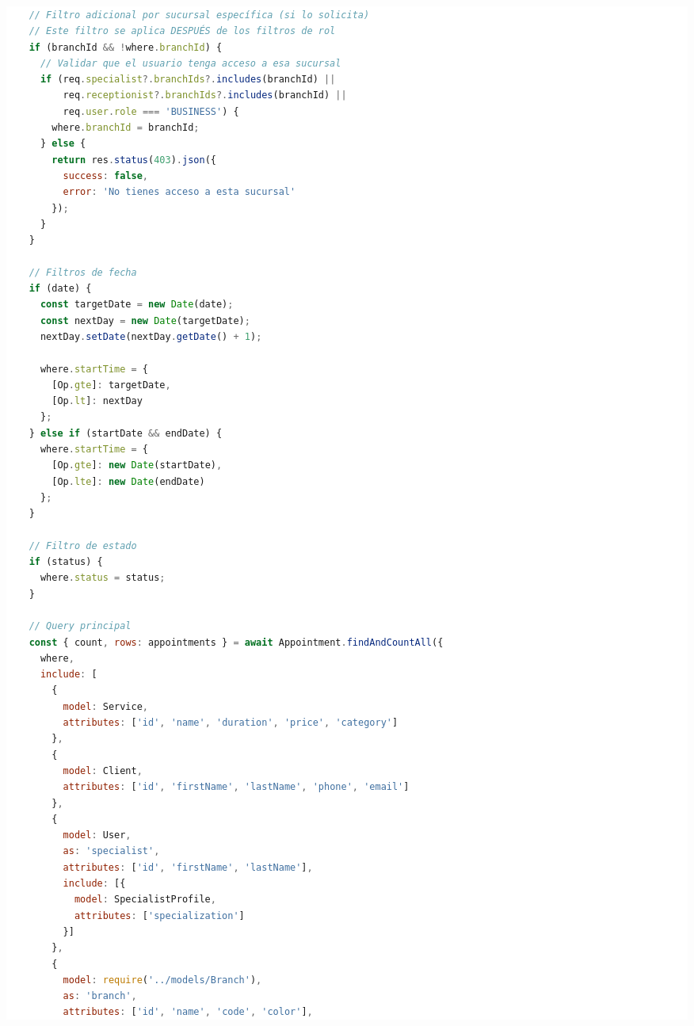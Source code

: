 ```javascript
    // Filtro adicional por sucursal específica (si lo solicita)
    // Este filtro se aplica DESPUÉS de los filtros de rol
    if (branchId && !where.branchId) {
      // Validar que el usuario tenga acceso a esa sucursal
      if (req.specialist?.branchIds?.includes(branchId) || 
          req.receptionist?.branchIds?.includes(branchId) ||
          req.user.role === 'BUSINESS') {
        where.branchId = branchId;
      } else {
        return res.status(403).json({
          success: false,
          error: 'No tienes acceso a esta sucursal'
        });
      }
    }

    // Filtros de fecha
    if (date) {
      const targetDate = new Date(date);
      const nextDay = new Date(targetDate);
      nextDay.setDate(nextDay.getDate() + 1);
      
      where.startTime = {
        [Op.gte]: targetDate,
        [Op.lt]: nextDay
      };
    } else if (startDate && endDate) {
      where.startTime = {
        [Op.gte]: new Date(startDate),
        [Op.lte]: new Date(endDate)
      };
    }

    // Filtro de estado
    if (status) {
      where.status = status;
    }

    // Query principal
    const { count, rows: appointments } = await Appointment.findAndCountAll({
      where,
      include: [
        {
          model: Service,
          attributes: ['id', 'name', 'duration', 'price', 'category']
        },
        {
          model: Client,
          attributes: ['id', 'firstName', 'lastName', 'phone', 'email']
        },
        {
          model: User,
          as: 'specialist',
          attributes: ['id', 'firstName', 'lastName'],
          include: [{
            model: SpecialistProfile,
            attributes: ['specialization']
          }]
        },
        {
          model: require('../models/Branch'),
          as: 'branch',
          attributes: ['id', 'name', 'code', 'color'],
```

  [Op.or]: [